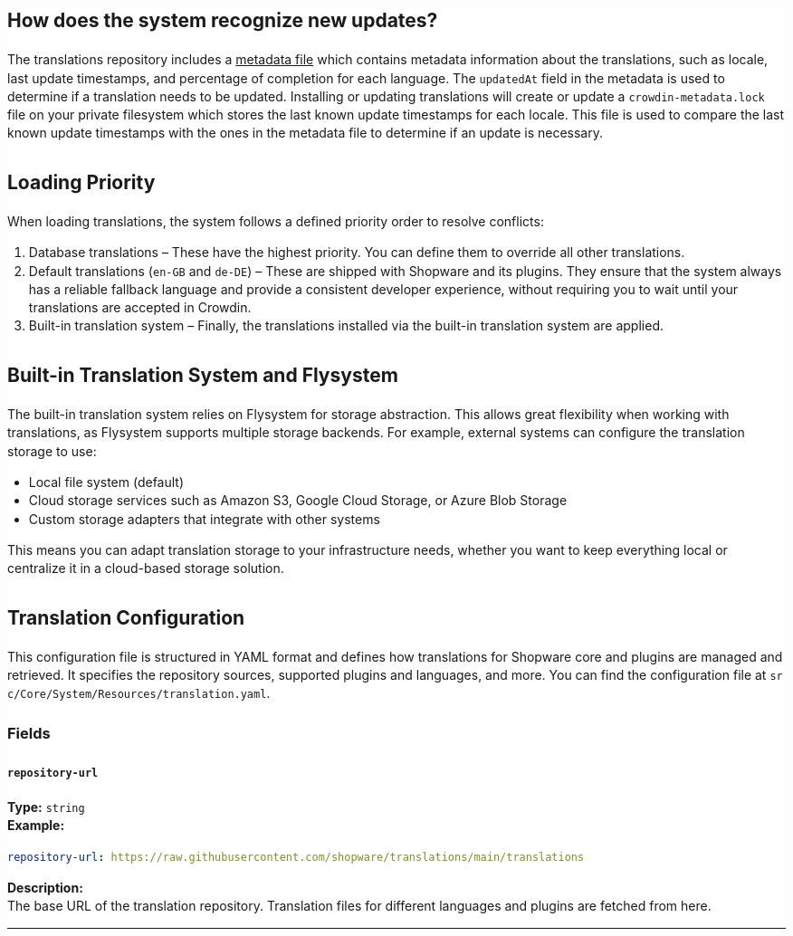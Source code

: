 ## How does the system recognize new updates?
The translations repository includes a [metadata file](https://github.com/shopware/translations/blob/main/crowdin-metadata.json) which contains metadata information about the translations, such as locale, last update timestamps, and percentage of completion for each language.
The `updatedAt` field in the metadata is used to determine if a translation needs to be updated.
Installing or updating translations will create or update a `crowdin-metadata.lock` file on your private filesystem which stores the last known update timestamps for each locale.
This file is used to compare the last known update timestamps with the ones in the metadata file to determine if an update is necessary.

## Loading Priority
When loading translations, the system follows a defined priority order to resolve conflicts:
1.	Database translations – These have the highest priority. You can define them to override all other translations.
2.	Default translations (`en-GB` and `de-DE`) – These are shipped with Shopware and its plugins. They ensure that the system always has a reliable fallback language and provide a consistent developer experience, without requiring you to wait until your translations are accepted in Crowdin.
3.	Built-in translation system – Finally, the translations installed via the built-in translation system are applied.

## Built-in Translation System and Flysystem
The built-in translation system relies on Flysystem for storage abstraction. This allows great flexibility when working with translations, as Flysystem supports multiple storage backends. For example, external systems can configure the translation storage to use:
-	Local file system (default)
-	Cloud storage services such as Amazon S3, Google Cloud Storage, or Azure Blob Storage
-	Custom storage adapters that integrate with other systems

This means you can adapt translation storage to your infrastructure needs, whether you want to keep everything local or centralize it in a cloud-based storage solution.

## Translation Configuration
This configuration file is structured in YAML format and defines how translations for Shopware core and plugins are managed and retrieved.
It specifies the repository sources, supported plugins and languages, and more.
You can find the configuration file at `src/Core/System/Resources/translation.yaml`.

### Fields

#### `repository-url`
**Type:** `string`  
**Example:**
```yaml
repository-url: https://raw.githubusercontent.com/shopware/translations/main/translations
```
**Description:**  
The base URL of the translation repository. Translation files for different languages and plugins are fetched from here.

---